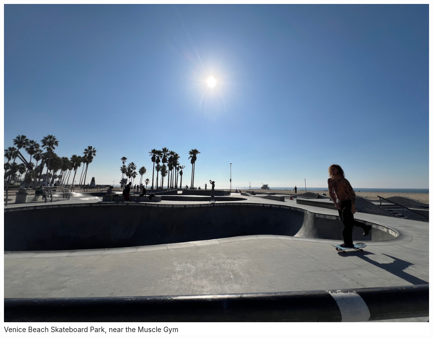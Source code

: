 ![](los-angeles-2023-images/venice-beach-skateboarding-park.jpg)
Venice Beach Skateboard Park, near the Muscle Gym


